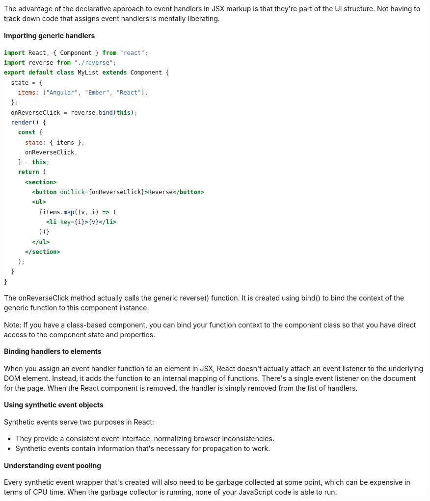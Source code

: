 The advantage of the declarative approach to event handlers in JSX markup is that they're part of the UI structure. Not having to track down code that assigns event handlers is mentally liberating.

**Importing generic handlers**

```jsx
import React, { Component } from "react";
import reverse from "./reverse";
export default class MyList extends Component {
  state = {
    items: ["Angular", "Ember", "React"],
  };
  onReverseClick = reverse.bind(this);
  render() {
    const {
      state: { items },
      onReverseClick,
    } = this;
    return (
      <section>
        <button onClick={onReverseClick}>Reverse</button>
        <ul>
          {items.map((v, i) => (
            <li key={i}>{v}</li>
          ))}
        </ul>
      </section>
    );
  }
}
```

The onReverseClick method actually calls the generic reverse() function. It is created using bind() to bind the context of the generic function to this component instance.

Note: If you have a class-based component, you can bind your function context to the component class so that you have direct access to the component state and properties.

**Binding handlers to elements**

When you assign an event handler function to an element in JSX, React doesn't actually attach an event listener to the underlying DOM element. Instead, it adds the function to an internal mapping of functions. There's a single event listener on the document for the page. When the React component is removed, the handler is simply removed from the list of handlers.

**Using synthetic event objects**

Synthetic events serve two purposes in React:

- They provide a consistent event interface, normalizing browser inconsistencies.
- Synthetic events contain information that's necessary for propagation to work.

**Understanding event pooling**

Every synthetic event wrapper that's created will also need to be garbage collected at some point, which can be expensive in terms of CPU time. When the garbage collector is running, none of your JavaScript code is able to run.
